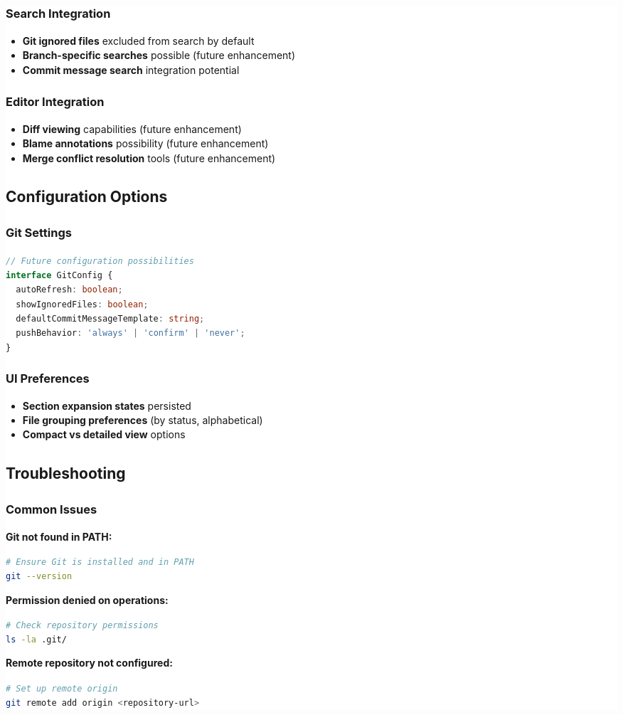 ### **Search Integration**

- **Git ignored files** excluded from search by default
- **Branch-specific searches** possible (future enhancement)
- **Commit message search** integration potential

### **Editor Integration**

- **Diff viewing** capabilities (future enhancement)
- **Blame annotations** possibility (future enhancement)
- **Merge conflict resolution** tools (future enhancement)

## Configuration Options

### **Git Settings**

```typescript
// Future configuration possibilities
interface GitConfig {
  autoRefresh: boolean;
  showIgnoredFiles: boolean;
  defaultCommitMessageTemplate: string;
  pushBehavior: 'always' | 'confirm' | 'never';
}
```

### **UI Preferences**

- **Section expansion states** persisted
- **File grouping preferences** (by status, alphabetical)
- **Compact vs detailed view** options

## Troubleshooting

### **Common Issues**

**Git not found in PATH:**

```bash
# Ensure Git is installed and in PATH
git --version
```

**Permission denied on operations:**

```bash
# Check repository permissions
ls -la .git/
```

**Remote repository not configured:**

```bash
# Set up remote origin
git remote add origin <repository-url>
```
